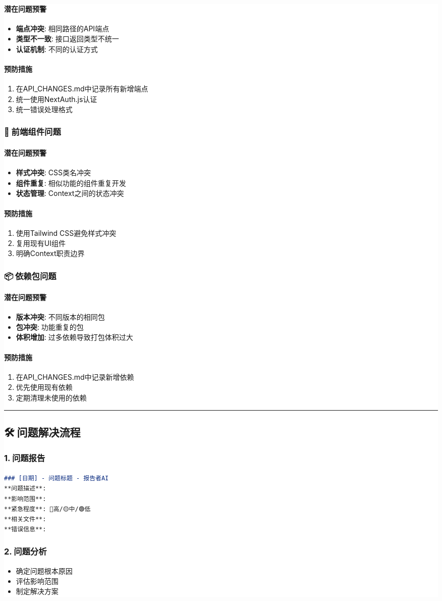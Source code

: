 #### 潜在问题预警
- **端点冲突**: 相同路径的API端点
- **类型不一致**: 接口返回类型不统一
- **认证机制**: 不同的认证方式

#### 预防措施
1. 在API_CHANGES.md中记录所有新增端点
2. 统一使用NextAuth.js认证
3. 统一错误处理格式

### 🎨 前端组件问题

#### 潜在问题预警
- **样式冲突**: CSS类名冲突
- **组件重复**: 相似功能的组件重复开发
- **状态管理**: Context之间的状态冲突

#### 预防措施
1. 使用Tailwind CSS避免样式冲突
2. 复用现有UI组件
3. 明确Context职责边界

### 📦 依赖包问题

#### 潜在问题预警
- **版本冲突**: 不同版本的相同包
- **包冲突**: 功能重复的包
- **体积增加**: 过多依赖导致打包体积过大

#### 预防措施
1. 在API_CHANGES.md中记录新增依赖
2. 优先使用现有依赖
3. 定期清理未使用的依赖

---

## 🛠️ 问题解决流程

### 1. 问题报告
```markdown
### [日期] - 问题标题 - 报告者AI
**问题描述**: 
**影响范围**: 
**紧急程度**: 🔴高/🟡中/🟢低
**相关文件**: 
**错误信息**: 
```

### 2. 问题分析
- 确定问题根本原因
- 评估影响范围
- 制定解决方案
